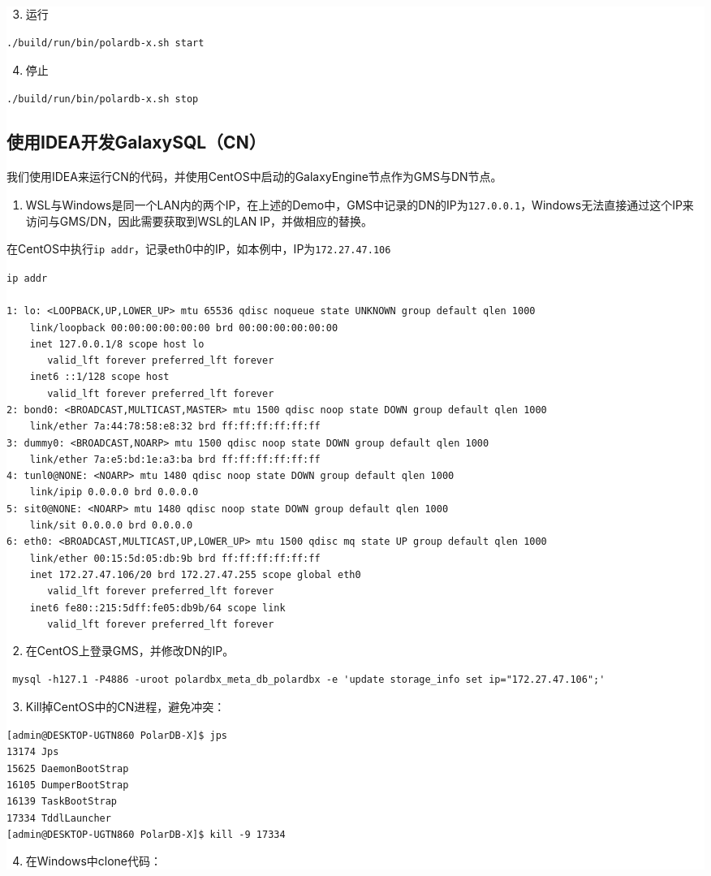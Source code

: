 
3. 运行
```
./build/run/bin/polardb-x.sh start
```

4. 停止
```
./build/run/bin/polardb-x.sh stop
```


## 使用IDEA开发GalaxySQL（CN）

我们使用IDEA来运行CN的代码，并使用CentOS中启动的GalaxyEngine节点作为GMS与DN节点。

1. WSL与Windows是同一个LAN内的两个IP，在上述的Demo中，GMS中记录的DN的IP为`127.0.0.1`，Windows无法直接通过这个IP来访问与GMS/DN，因此需要获取到WSL的LAN IP，并做相应的替换。

在CentOS中执行`ip addr`，记录eth0中的IP，如本例中，IP为`172.27.47.106`

```
ip addr

1: lo: <LOOPBACK,UP,LOWER_UP> mtu 65536 qdisc noqueue state UNKNOWN group default qlen 1000
    link/loopback 00:00:00:00:00:00 brd 00:00:00:00:00:00
    inet 127.0.0.1/8 scope host lo
       valid_lft forever preferred_lft forever
    inet6 ::1/128 scope host
       valid_lft forever preferred_lft forever
2: bond0: <BROADCAST,MULTICAST,MASTER> mtu 1500 qdisc noop state DOWN group default qlen 1000
    link/ether 7a:44:78:58:e8:32 brd ff:ff:ff:ff:ff:ff
3: dummy0: <BROADCAST,NOARP> mtu 1500 qdisc noop state DOWN group default qlen 1000
    link/ether 7a:e5:bd:1e:a3:ba brd ff:ff:ff:ff:ff:ff
4: tunl0@NONE: <NOARP> mtu 1480 qdisc noop state DOWN group default qlen 1000
    link/ipip 0.0.0.0 brd 0.0.0.0
5: sit0@NONE: <NOARP> mtu 1480 qdisc noop state DOWN group default qlen 1000
    link/sit 0.0.0.0 brd 0.0.0.0
6: eth0: <BROADCAST,MULTICAST,UP,LOWER_UP> mtu 1500 qdisc mq state UP group default qlen 1000
    link/ether 00:15:5d:05:db:9b brd ff:ff:ff:ff:ff:ff
    inet 172.27.47.106/20 brd 172.27.47.255 scope global eth0
       valid_lft forever preferred_lft forever
    inet6 fe80::215:5dff:fe05:db9b/64 scope link
       valid_lft forever preferred_lft forever
```

2. 在CentOS上登录GMS，并修改DN的IP。

```
 mysql -h127.1 -P4886 -uroot polardbx_meta_db_polardbx -e 'update storage_info set ip="172.27.47.106";'
```

3. Kill掉CentOS中的CN进程，避免冲突：

```
[admin@DESKTOP-UGTN860 PolarDB-X]$ jps
13174 Jps
15625 DaemonBootStrap
16105 DumperBootStrap
16139 TaskBootStrap
17334 TddlLauncher
[admin@DESKTOP-UGTN860 PolarDB-X]$ kill -9 17334
```
4. 在Windows中clone代码：
